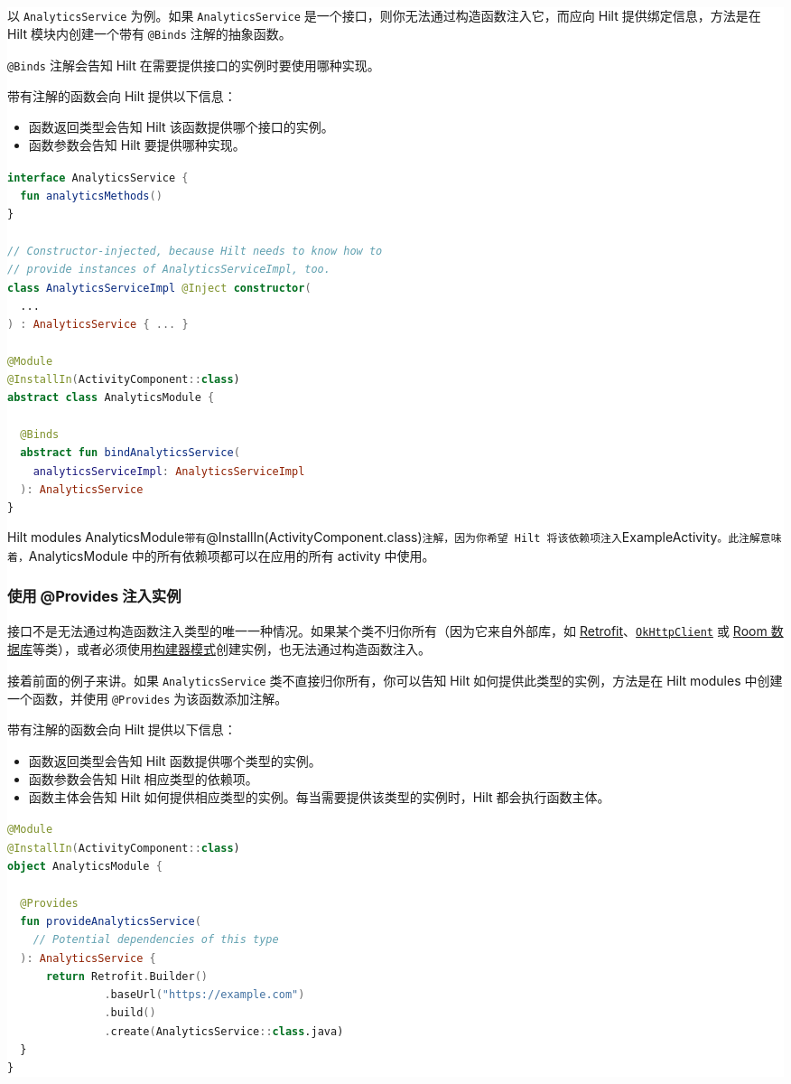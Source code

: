 以 `AnalyticsService` 为例。如果 `AnalyticsService` 是一个接口，则你无法通过构造函数注入它，而应向 Hilt 提供绑定信息，方法是在 Hilt 模块内创建一个带有 `@Binds` 注解的抽象函数。

`@Binds` 注解会告知 Hilt 在需要提供接口的实例时要使用哪种实现。

带有注解的函数会向 Hilt 提供以下信息：

- 函数返回类型会告知 Hilt 该函数提供哪个接口的实例。
- 函数参数会告知 Hilt 要提供哪种实现。

```kotlin
interface AnalyticsService {
  fun analyticsMethods()
}

// Constructor-injected, because Hilt needs to know how to
// provide instances of AnalyticsServiceImpl, too.
class AnalyticsServiceImpl @Inject constructor(
  ...
) : AnalyticsService { ... }

@Module
@InstallIn(ActivityComponent::class)
abstract class AnalyticsModule {

  @Binds
  abstract fun bindAnalyticsService(
    analyticsServiceImpl: AnalyticsServiceImpl
  ): AnalyticsService
}
```

Hilt modules AnalyticsModule` 带有 `@InstallIn(ActivityComponent.class)` 注解，因为你希望 Hilt 将该依赖项注入 `ExampleActivity`。此注解意味着，`AnalyticsModule 中的所有依赖项都可以在应用的所有 activity 中使用。

### 使用 @Provides 注入实例

接口不是无法通过构造函数注入类型的唯一一种情况。如果某个类不归你所有（因为它来自外部库，如 [Retrofit](https://square.github.io/retrofit/)、[`OkHttpClient`](https://square.github.io/okhttp/) 或 [Room 数据库](https://developer.android.google.cn/topic/libraries/architecture/room?hl=zh-cn)等类），或者必须使用[构建器模式](https://en.wikipedia.org/wiki/Builder_pattern)创建实例，也无法通过构造函数注入。

接着前面的例子来讲。如果 `AnalyticsService` 类不直接归你所有，你可以告知 Hilt 如何提供此类型的实例，方法是在 Hilt modules 中创建一个函数，并使用 `@Provides` 为该函数添加注解。

带有注解的函数会向 Hilt 提供以下信息：

- 函数返回类型会告知 Hilt 函数提供哪个类型的实例。
- 函数参数会告知 Hilt 相应类型的依赖项。
- 函数主体会告知 Hilt 如何提供相应类型的实例。每当需要提供该类型的实例时，Hilt 都会执行函数主体。

```kotlin
@Module
@InstallIn(ActivityComponent::class)
object AnalyticsModule {

  @Provides
  fun provideAnalyticsService(
    // Potential dependencies of this type
  ): AnalyticsService {
      return Retrofit.Builder()
               .baseUrl("https://example.com")
               .build()
               .create(AnalyticsService::class.java)
  }
}
```
